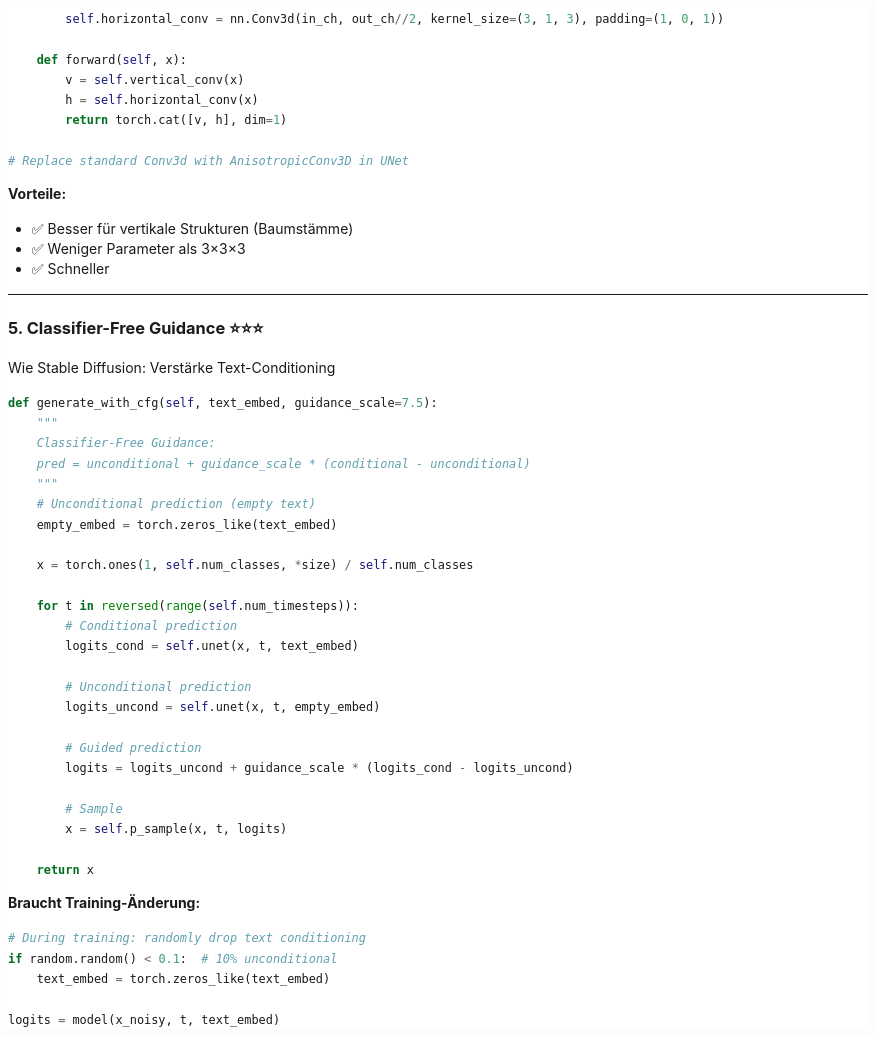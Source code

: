 ```python
        self.horizontal_conv = nn.Conv3d(in_ch, out_ch//2, kernel_size=(3, 1, 3), padding=(1, 0, 1))
    
    def forward(self, x):
        v = self.vertical_conv(x)
        h = self.horizontal_conv(x)
        return torch.cat([v, h], dim=1)

# Replace standard Conv3d with AnisotropicConv3D in UNet
```

**Vorteile:**
- ✅ Besser für vertikale Strukturen (Baumstämme)
- ✅ Weniger Parameter als 3×3×3
- ✅ Schneller

---

### 5. **Classifier-Free Guidance** ⭐⭐⭐

Wie Stable Diffusion: Verstärke Text-Conditioning

```python
def generate_with_cfg(self, text_embed, guidance_scale=7.5):
    """
    Classifier-Free Guidance:
    pred = unconditional + guidance_scale * (conditional - unconditional)
    """
    # Unconditional prediction (empty text)
    empty_embed = torch.zeros_like(text_embed)
    
    x = torch.ones(1, self.num_classes, *size) / self.num_classes
    
    for t in reversed(range(self.num_timesteps)):
        # Conditional prediction
        logits_cond = self.unet(x, t, text_embed)
        
        # Unconditional prediction
        logits_uncond = self.unet(x, t, empty_embed)
        
        # Guided prediction
        logits = logits_uncond + guidance_scale * (logits_cond - logits_uncond)
        
        # Sample
        x = self.p_sample(x, t, logits)
    
    return x
```

**Braucht Training-Änderung:**
```python
# During training: randomly drop text conditioning
if random.random() < 0.1:  # 10% unconditional
    text_embed = torch.zeros_like(text_embed)

logits = model(x_noisy, t, text_embed)
```
